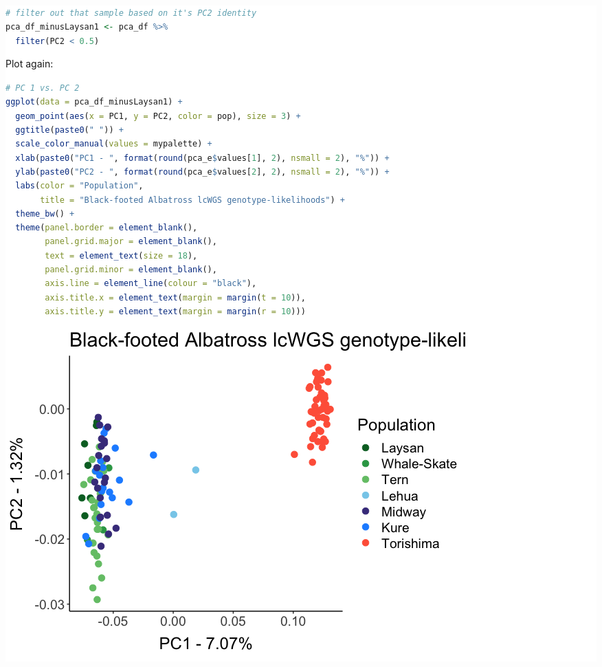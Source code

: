 ``` r
# filter out that sample based on it's PC2 identity
pca_df_minusLaysan1 <- pca_df %>%
  filter(PC2 < 0.5)
```

Plot again:

``` r
# PC 1 vs. PC 2
ggplot(data = pca_df_minusLaysan1) + 
  geom_point(aes(x = PC1, y = PC2, color = pop), size = 3) +
  ggtitle(paste0(" ")) +
  scale_color_manual(values = mypalette) +
  xlab(paste0("PC1 - ", format(round(pca_e$values[1], 2), nsmall = 2), "%")) +
  ylab(paste0("PC2 - ", format(round(pca_e$values[2], 2), nsmall = 2), "%")) +
  labs(color = "Population",
       title = "Black-footed Albatross lcWGS genotype-likelihoods") +
  theme_bw() + 
  theme(panel.border = element_blank(), 
        panel.grid.major = element_blank(), 
        text = element_text(size = 18),
        panel.grid.minor = element_blank(), 
        axis.line = element_line(colour = "black"),
        axis.title.x = element_text(margin = margin(t = 10)),
        axis.title.y = element_text(margin = margin(r = 10)))
```

![](lcwgs-pca-analysis_files/figure-gfm/pca-without-outlier-1.png)
